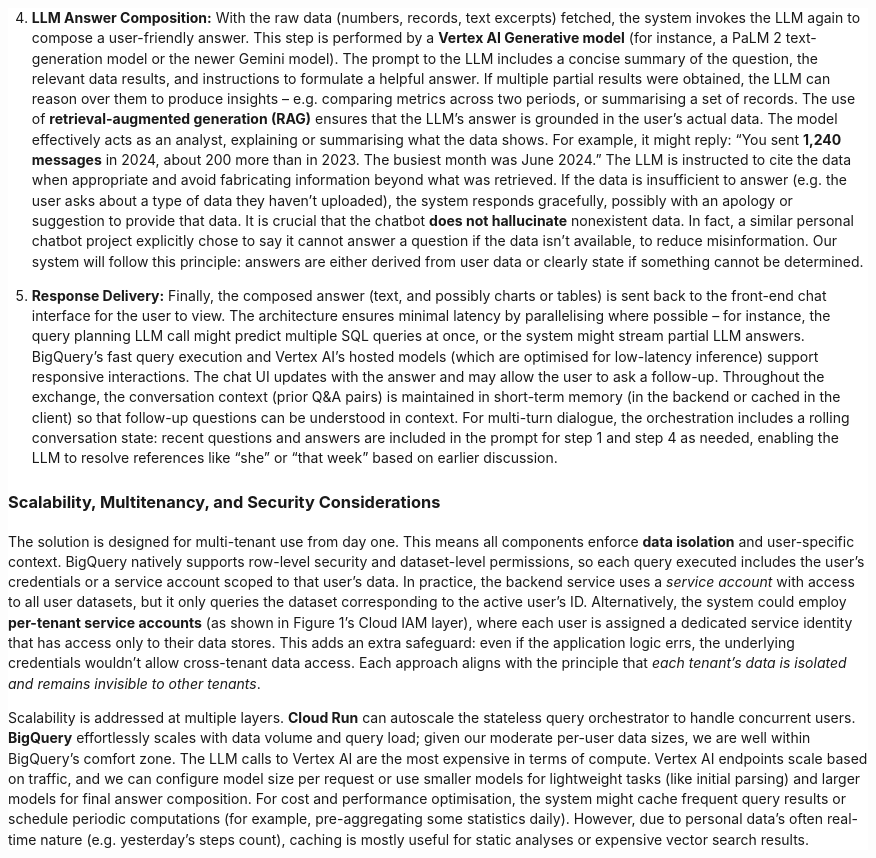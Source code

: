 4. **LLM Answer Composition:** With the raw data (numbers, records, text excerpts) fetched, the system invokes the LLM again to compose a user-friendly answer. This step is performed by a **Vertex AI Generative model** (for instance, a PaLM 2 text-generation model or the newer Gemini model). The prompt to the LLM includes a concise summary of the question, the relevant data results, and instructions to formulate a helpful answer. If multiple partial results were obtained, the LLM can reason over them to produce insights – e.g. comparing metrics across two periods, or summarising a set of records. The use of **retrieval-augmented generation (RAG)** ensures that the LLM’s answer is grounded in the user’s actual data. The model effectively acts as an analyst, explaining or summarising what the data shows. For example, it might reply: “You sent **1,240 messages** in 2024, about 200 more than in 2023. The busiest month was June 2024.” The LLM is instructed to cite the data when appropriate and avoid fabricating information beyond what was retrieved. If the data is insufficient to answer (e.g. the user asks about a type of data they haven’t uploaded), the system responds gracefully, possibly with an apology or suggestion to provide that data. It is crucial that the chatbot **does not hallucinate** nonexistent data. In fact, a similar personal chatbot project explicitly chose to say it cannot answer a question if the data isn’t available, to reduce misinformation. Our system will follow this principle: answers are either derived from user data or clearly state if something cannot be determined.

5. **Response Delivery:** Finally, the composed answer (text, and possibly charts or tables) is sent back to the front-end chat interface for the user to view. The architecture ensures minimal latency by parallelising where possible – for instance, the query planning LLM call might predict multiple SQL queries at once, or the system might stream partial LLM answers. BigQuery’s fast query execution and Vertex AI’s hosted models (which are optimised for low-latency inference) support responsive interactions. The chat UI updates with the answer and may allow the user to ask a follow-up. Throughout the exchange, the conversation context (prior Q&A pairs) is maintained in short-term memory (in the backend or cached in the client) so that follow-up questions can be understood in context. For multi-turn dialogue, the orchestration includes a rolling conversation state: recent questions and answers are included in the prompt for step 1 and step 4 as needed, enabling the LLM to resolve references like “she” or “that week” based on earlier discussion.

### Scalability, Multitenancy, and Security Considerations  
The solution is designed for multi-tenant use from day one. This means all components enforce **data isolation** and user-specific context. BigQuery natively supports row-level security and dataset-level permissions, so each query executed includes the user’s credentials or a service account scoped to that user’s data. In practice, the backend service uses a *service account* with access to all user datasets, but it only queries the dataset corresponding to the active user’s ID. Alternatively, the system could employ **per-tenant service accounts** (as shown in Figure 1’s Cloud IAM layer), where each user is assigned a dedicated service identity that has access only to their data stores. This adds an extra safeguard: even if the application logic errs, the underlying credentials wouldn’t allow cross-tenant data access. Each approach aligns with the principle that *each tenant’s data is isolated and remains invisible to other tenants*. 

Scalability is addressed at multiple layers. **Cloud Run** can autoscale the stateless query orchestrator to handle concurrent users. **BigQuery** effortlessly scales with data volume and query load; given our moderate per-user data sizes, we are well within BigQuery’s comfort zone. The LLM calls to Vertex AI are the most expensive in terms of compute. Vertex AI endpoints scale based on traffic, and we can configure model size per request or use smaller models for lightweight tasks (like initial parsing) and larger models for final answer composition. For cost and performance optimisation, the system might cache frequent query results or schedule periodic computations (for example, pre-aggregating some statistics daily). However, due to personal data’s often real-time nature (e.g. yesterday’s steps count), caching is mostly useful for static analyses or expensive vector search results.
